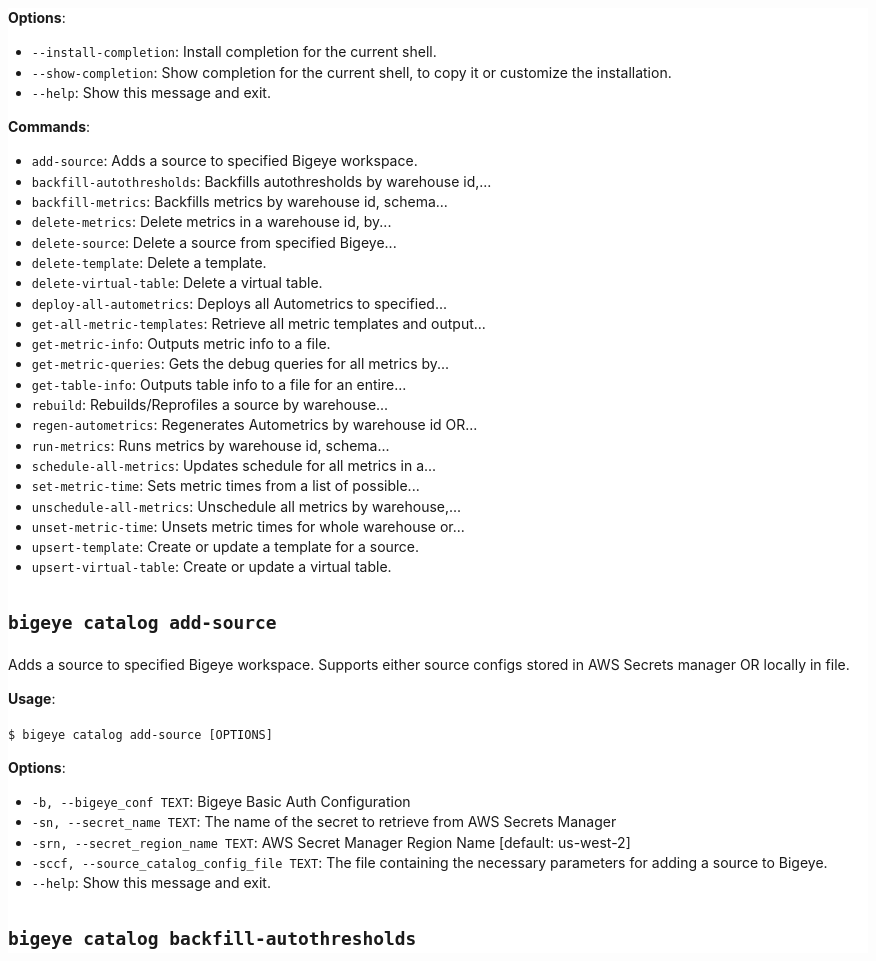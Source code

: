 **Options**:

* `--install-completion`: Install completion for the current shell.
* `--show-completion`: Show completion for the current shell, to copy it or customize the installation.
* `--help`: Show this message and exit.

**Commands**:

* `add-source`: Adds a source to specified Bigeye workspace.
* `backfill-autothresholds`: Backfills autothresholds by warehouse id,...
* `backfill-metrics`: Backfills metrics by warehouse id, schema...
* `delete-metrics`: Delete metrics in a warehouse id, by...
* `delete-source`: Delete a source from specified Bigeye...
* `delete-template`: Delete a template.
* `delete-virtual-table`: Delete a virtual table.
* `deploy-all-autometrics`: Deploys all Autometrics to specified...
* `get-all-metric-templates`: Retrieve all metric templates and output...
* `get-metric-info`: Outputs metric info to a file.
* `get-metric-queries`: Gets the debug queries for all metrics by...
* `get-table-info`: Outputs table info to a file for an entire...
* `rebuild`: Rebuilds/Reprofiles a source by warehouse...
* `regen-autometrics`: Regenerates Autometrics by warehouse id OR...
* `run-metrics`: Runs metrics by warehouse id, schema...
* `schedule-all-metrics`: Updates schedule for all metrics in a...
* `set-metric-time`: Sets metric times from a list of possible...
* `unschedule-all-metrics`: Unschedule all metrics by warehouse,...
* `unset-metric-time`: Unsets metric times for whole warehouse or...
* `upsert-template`: Create or update a template for a source.
* `upsert-virtual-table`: Create or update a virtual table.

## `bigeye catalog add-source`

Adds a source to specified Bigeye workspace.  Supports either source configs stored in AWS Secrets manager OR
locally in file.

**Usage**:

```console
$ bigeye catalog add-source [OPTIONS]
```

**Options**:

* `-b, --bigeye_conf TEXT`: Bigeye Basic Auth Configuration
* `-sn, --secret_name TEXT`: The name of the secret to retrieve from AWS Secrets Manager
* `-srn, --secret_region_name TEXT`: AWS Secret Manager Region Name  [default: us-west-2]
* `-sccf, --source_catalog_config_file TEXT`: The file containing the necessary parameters for adding a source to Bigeye.
* `--help`: Show this message and exit.

## `bigeye catalog backfill-autothresholds`
